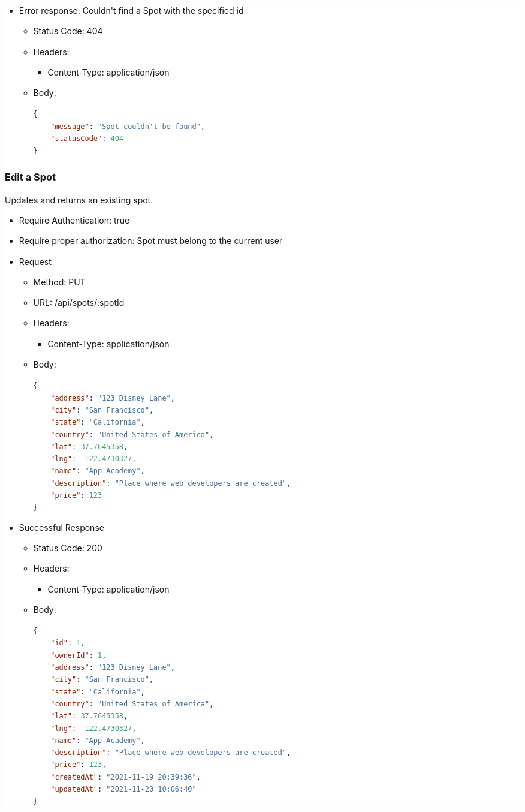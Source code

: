 -   Error response: Couldn't find a Spot with the specified id

    -   Status Code: 404
    -   Headers:
        -   Content-Type: application/json
    -   Body:

        ```json
        {
        	"message": "Spot couldn't be found",
        	"statusCode": 404
        }
        ```

### Edit a Spot

Updates and returns an existing spot.

-   Require Authentication: true
-   Require proper authorization: Spot must belong to the current user
-   Request

    -   Method: PUT
    -   URL: /api/spots/:spotId
    -   Headers:
        -   Content-Type: application/json
    -   Body:

        ```json
        {
        	"address": "123 Disney Lane",
        	"city": "San Francisco",
        	"state": "California",
        	"country": "United States of America",
        	"lat": 37.7645358,
        	"lng": -122.4730327,
        	"name": "App Academy",
        	"description": "Place where web developers are created",
        	"price": 123
        }
        ```

-   Successful Response

    -   Status Code: 200
    -   Headers:
        -   Content-Type: application/json
    -   Body:

        ```json
        {
        	"id": 1,
        	"ownerId": 1,
        	"address": "123 Disney Lane",
        	"city": "San Francisco",
        	"state": "California",
        	"country": "United States of America",
        	"lat": 37.7645358,
        	"lng": -122.4730327,
        	"name": "App Academy",
        	"description": "Place where web developers are created",
        	"price": 123,
        	"createdAt": "2021-11-19 20:39:36",
        	"updatedAt": "2021-11-20 10:06:40"
        }
        ```
